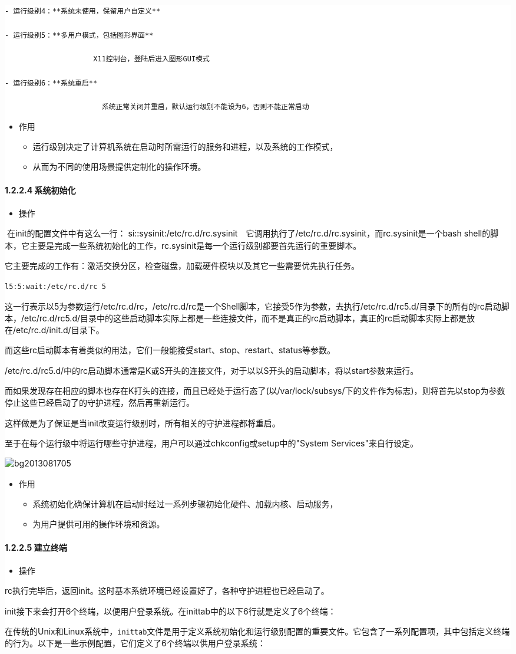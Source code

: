     - 运行级别4：**系统未使用，保留用户自定义**

    - 运行级别5：**多用户模式，包括图形界面**

      ​					  X11控制台，登陆后进入图形GUI模式

    - 运行级别6：**系统重启**

      ​                     系统正常关闭并重启，默认运行级别不能设为6，否则不能正常启动

- 作用

  - 运行级别决定了计算机系统在启动时所需运行的服务和进程，以及系统的工作模式，

  - 从而为不同的使用场景提供定制化的操作环境。



#### 1.2.2.4 系统初始化

- 操作

​		在init的配置文件中有这么一行： si::sysinit:/etc/rc.d/rc.sysinit　它调用执行了/etc/rc.d/rc.sysinit，而rc.sysinit是一个bash shell的脚本，它主要是完成一些系统初始化的工作，rc.sysinit是每一个运行级别都要首先运行的重要脚本。

​		它主要完成的工作有：激活交换分区，检查磁盘，加载硬件模块以及其它一些需要优先执行任务。

```
l5:5:wait:/etc/rc.d/rc 5
```

​		这一行表示以5为参数运行/etc/rc.d/rc，/etc/rc.d/rc是一个Shell脚本，它接受5作为参数，去执行/etc/rc.d/rc5.d/目录下的所有的rc启动脚本，/etc/rc.d/rc5.d/目录中的这些启动脚本实际上都是一些连接文件，而不是真正的rc启动脚本，真正的rc启动脚本实际上都是放在/etc/rc.d/init.d/目录下。

​		而这些rc启动脚本有着类似的用法，它们一般能接受start、stop、restart、status等参数。

/etc/rc.d/rc5.d/中的rc启动脚本通常是K或S开头的连接文件，对于以以S开头的启动脚本，将以start参数来运行。

​		而如果发现存在相应的脚本也存在K打头的连接，而且已经处于运行态了(以/var/lock/subsys/下的文件作为标志)，则将首先以stop为参数停止这些已经启动了的守护进程，然后再重新运行。

​		这样做是为了保证是当init改变运行级别时，所有相关的守护进程都将重启。

​		至于在每个运行级中将运行哪些守护进程，用户可以通过chkconfig或setup中的"System Services"来自行设定。

![bg2013081705](https://atts.w3cschool.cn/attachments/uploads/2014/06/bg2013081705.png)

- 作用

  - 系统初始化确保计算机在启动时经过一系列步骤初始化硬件、加载内核、启动服务，

  - 为用户提供可用的操作环境和资源。



#### 1.2.2.5 建立终端

- 操作

​		rc执行完毕后，返回init。这时基本系统环境已经设置好了，各种守护进程也已经启动了。

​		init接下来会打开6个终端，以便用户登录系统。在inittab中的以下6行就是定义了6个终端：

​		在传统的Unix和Linux系统中，`inittab`文件是用于定义系统初始化和运行级别配置的重要文件。它包含了一系列配置项，其中包括定义终端的行为。以下是一些示例配置，它们定义了6个终端以供用户登录系统：

